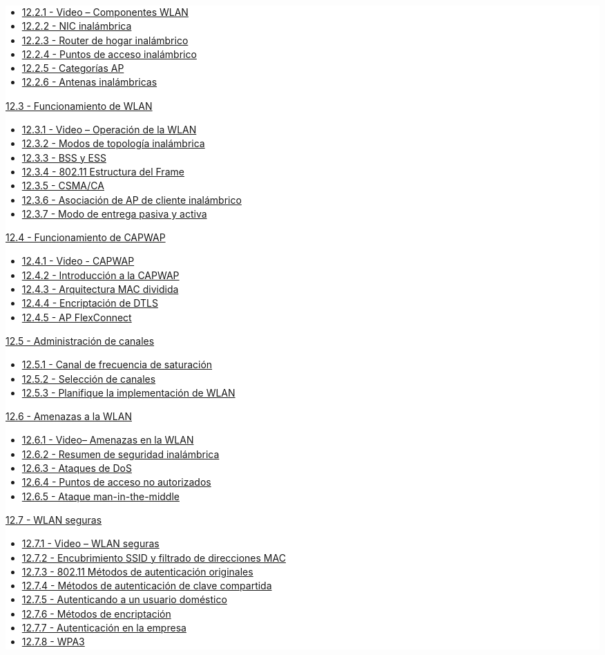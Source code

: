 - [12.2.1 - Video – Componentes WLAN](https://contenthub.netacad.com/srwe-dl/9.1.1#12.2.1) 
- [12.2.2 - NIC inalámbrica](https://contenthub.netacad.com/srwe-dl/9.1.1#12.2.2)  
- [12.2.3 - Router de hogar inalámbrico](https://contenthub.netacad.com/srwe-dl/9.1.1#12.2.3)  
- [12.2.4 - Puntos de acceso inalámbrico](https://contenthub.netacad.com/srwe-dl/9.1.1#12.2.4)  
- [12.2.5 - Categorías AP](https://contenthub.netacad.com/srwe-dl/9.1.1#12.2.5)  
- [12.2.6 - Antenas inalámbricas](https://contenthub.netacad.com/srwe-dl/9.1.1#12.2.6)  

[12.3 - Funcionamiento de WLAN](https://contenthub.netacad.com/srwe-dl/9.1.1#12.3)

- [12.3.1 - Video – Operación de la WLAN](https://contenthub.netacad.com/srwe-dl/9.1.1#12.3.1) 
- [12.3.2 - Modos de topología inalámbrica](https://contenthub.netacad.com/srwe-dl/9.1.1#12.3.2)  
- [12.3.3 - BSS y ESS](https://contenthub.netacad.com/srwe-dl/9.1.1#12.3.3)  
- [12.3.4 - 802.11 Estructura del Frame](https://contenthub.netacad.com/srwe-dl/9.1.1#12.3.4)  
- [12.3.5 - CSMA/CA](https://contenthub.netacad.com/srwe-dl/9.1.1#12.3.5)  
- [12.3.6 - Asociación de AP de cliente inalámbrico](https://contenthub.netacad.com/srwe-dl/9.1.1#12.3.6)  
- [12.3.7 - Modo de entrega pasiva y activa](https://contenthub.netacad.com/srwe-dl/9.1.1#12.3.7)  

[12.4 - Funcionamiento de CAPWAP](https://contenthub.netacad.com/srwe-dl/9.1.1#12.4)

- [12.4.1 - Video - CAPWAP](https://contenthub.netacad.com/srwe-dl/9.1.1#12.4.1) 
- [12.4.2 - Introducción a la CAPWAP](https://contenthub.netacad.com/srwe-dl/9.1.1#12.4.2)  
- [12.4.3 - Arquitectura MAC dividida](https://contenthub.netacad.com/srwe-dl/9.1.1#12.4.3)  
- [12.4.4 - Encriptación de DTLS](https://contenthub.netacad.com/srwe-dl/9.1.1#12.4.4)  
- [12.4.5 - AP FlexConnect](https://contenthub.netacad.com/srwe-dl/9.1.1#12.4.5)  

[12.5 - Administración de canales](https://contenthub.netacad.com/srwe-dl/9.1.1#12.5)

- [12.5.1 - Canal de frecuencia de saturación](https://contenthub.netacad.com/srwe-dl/9.1.1#12.5.1)  
- [12.5.2 - Selección de canales](https://contenthub.netacad.com/srwe-dl/9.1.1#12.5.2)  
- [12.5.3 - Planifique la implementación de WLAN](https://contenthub.netacad.com/srwe-dl/9.1.1#12.5.3)  

[12.6 - Amenazas a la WLAN](https://contenthub.netacad.com/srwe-dl/9.1.1#12.6)

- [12.6.1 - Video– Amenazas en la WLAN](https://contenthub.netacad.com/srwe-dl/9.1.1#12.6.1) 
- [12.6.2 - Resumen de seguridad inalámbrica](https://contenthub.netacad.com/srwe-dl/9.1.1#12.6.2)  
- [12.6.3 - Ataques de DoS](https://contenthub.netacad.com/srwe-dl/9.1.1#12.6.3)  
- [12.6.4 - Puntos de acceso no autorizados](https://contenthub.netacad.com/srwe-dl/9.1.1#12.6.4)  
- [12.6.5 - Ataque man-in-the-middle](https://contenthub.netacad.com/srwe-dl/9.1.1#12.6.5)  

[12.7 - WLAN seguras](https://contenthub.netacad.com/srwe-dl/9.1.1#12.7)

- [12.7.1 - Video – WLAN seguras](https://contenthub.netacad.com/srwe-dl/9.1.1#12.7.1) 
- [12.7.2 - Encubrimiento SSID y filtrado de direcciones MAC](https://contenthub.netacad.com/srwe-dl/9.1.1#12.7.2)  
- [12.7.3 - 802.11 Métodos de autenticación originales](https://contenthub.netacad.com/srwe-dl/9.1.1#12.7.3)  
- [12.7.4 - Métodos de autenticación de clave compartida](https://contenthub.netacad.com/srwe-dl/9.1.1#12.7.4)  
- [12.7.5 - Autenticando a un usuario doméstico](https://contenthub.netacad.com/srwe-dl/9.1.1#12.7.5)  
- [12.7.6 - Métodos de encriptación](https://contenthub.netacad.com/srwe-dl/9.1.1#12.7.6)  
- [12.7.7 - Autenticación en la empresa](https://contenthub.netacad.com/srwe-dl/9.1.1#12.7.7)  
- [12.7.8 - WPA3](https://contenthub.netacad.com/srwe-dl/9.1.1#12.7.8)  
